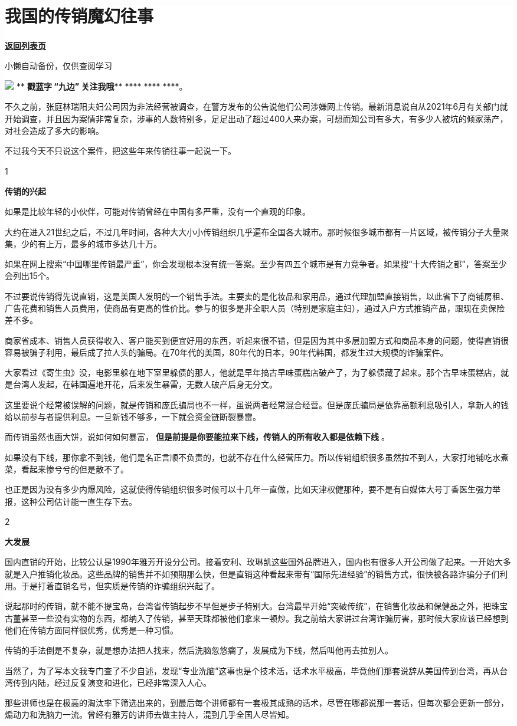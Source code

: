 # 我国的传销魔幻往事

[**返回列表页**](/gzh/九边)

小懒自动备份，仅供查阅学习

****![](https://mmbiz.qpic.cn/mmbiz_gif/Lvm6UAoJibrP9JEWQRXR3swLXRYlFicicbg2q6gYPiapiaCkPr8GibxibGO0jcDe76cnAUJ3KBkCmyTIZBueDAOslJ0Zw/640?wx_fmt=gif)****
** **戳蓝字 **“九边”** 关注我哦**** **** **** ****。

  

不久之前，张庭林瑞阳夫妇公司因为非法经营被调查，在警方发布的公告说他们公司涉嫌网上传销。最新消息说自从2021年6月有关部门就开始调查，并且因为案情非常复杂，涉事的人数特别多，足足出动了超过400人来办案，可想而知公司有多大，有多少人被坑的倾家荡产，对社会造成了多大的影响。

不过我今天不只说这个案件，把这些年来传销往事一起说一下。

  

1

**传销的兴起**

  

如果是比较年轻的小伙伴，可能对传销曾经在中国有多严重，没有一个直观的印象。  

大约在进入21世纪之后，不过几年时间，各种大大小小传销组织几乎遍布全国各大城市。那时候很多城市都有一片区域，被传销分子大量聚集，少的有上万，最多的城市多达几十万。

如果在网上搜索“中国哪里传销最严重”，你会发现根本没有统一答案。至少有四五个城市是有力竞争者。如果搜“十大传销之都”，答案至少会列出15个。

不过要说传销得先说直销，这是美国人发明的一个销售手法。主要卖的是化妆品和家用品，通过代理加盟直接销售，以此省下了商铺房租、广告花费和销售人员费用，使商品有更高的性价比。参与的很多是非全职人员（特别是家庭主妇），通过入户方式推销产品，跟现在卖保险差不多。

商家省成本、销售人员获得收入、客户能买到便宜好用的东西，听起来很不错，但是因为其中多层加盟方式和商品本身的问题，使得直销很容易被骗子利用，最后成了拉人头的骗局。在70年代的美国，80年代的日本，90年代韩国，都发生过大规模的诈骗案件。

大家看过《寄生虫》没，电影里躲在地下室里躲债的那人，他就是早年搞古早味蛋糕店破产了，为了躲债藏了起来。那个古早味蛋糕店，就是台湾人发起，在韩国遍地开花，后来发生暴雷，无数人破产后身无分文。

这里要说个经常被误解的问题，就是传销和庞氏骗局也不一样，虽说两者经常混合经营。但是庞氏骗局是依靠高额利息吸引人，拿新人的钱给以前参与者提供利息。一旦新钱不够多，一下就会资金链断裂暴雷。

而传销虽然也画大饼，说如何如何暴富， **但是前提是你要能拉来下线，传销人的所有收入都是依赖下线** 。

如果没有下线，那你拿不到钱，他们是名正言顺不负责的，也就不存在什么经营压力。所以传销组织很多虽然拉不到人，大家打地铺吃水煮菜，看起来惨兮兮的但是散不了。

也正是因为没有多少内爆风险，这就使得传销组织很多时候可以十几年一直做，比如天津权健那种，要不是有自媒体大号丁香医生强力举报，这种公司估计能一直生存下去。

2

**大发展**

  

国内直销的开始，比较公认是1990年雅芳开设分公司。接着安利、玫琳凯这些国外品牌进入，国内也有很多人开公司做了起来。一开始大多就是入户推销化妆品。这些品牌的销售并不如预期那么快，但是直销这种看起来带有“国际先进经验”的销售方式，很快被各路诈骗分子们利用。于是打着直销名号，但实质是传销的诈骗组织兴起了。  

说起那时的传销，就不能不提宝岛，台湾省传销起步不早但是步子特别大。台湾最早开始“突破传统”，在销售化妆品和保健品之外，把珠宝古董甚至一些没有实物的东西，都纳入了传销，甚至天珠都被他们拿来一顿炒。我之前给大家讲过台湾诈骗厉害，那时候大家应该已经想到他们在传销方面同样很优秀，优秀是一种习惯。

传销的手法倒是不复杂，就是想办法把人找来，然后洗脑忽悠瘸了，发展成为下线，然后叫他再去拉别人。

当然了，为了写本文我专门查了不少自述，发现“专业洗脑”这事也是个技术活，话术水平极高，毕竟他们那套说辞从美国传到台湾，再从台湾传到内陆，经过反复演变和进化，已经非常深入人心。

那些讲师也是在极高的淘汰率下筛选出来的，到最后每个讲师都有一套极其成熟的话术，尽管在哪都说那一套话，但每次都会更新一部分，煽动力和洗脑力一流。曾经有雅芳的讲师去做主持人，混到几乎全国人尽皆知。
